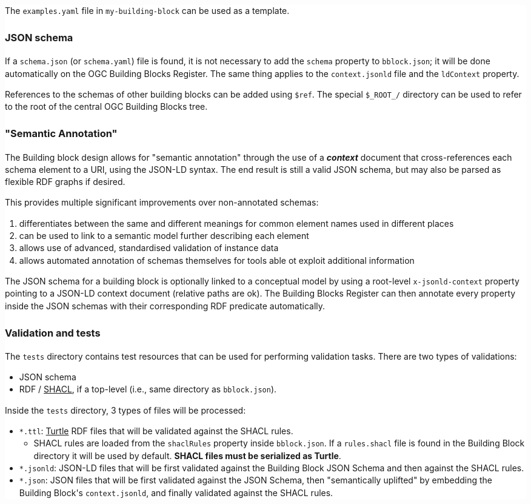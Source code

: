 The `examples.yaml` file in `my-building-block` can be used as a template.

### JSON schema

If a `schema.json` (or `schema.yaml`) file is found, it is not necessary to add the `schema` property
to `bblock.json`; it will be done automatically on the OGC Building Blocks Register. The same thing
applies to the `context.jsonld` file and the `ldContext` property.

References to the schemas of other building blocks can be added using `$ref`. The special `$_ROOT_/` directory
can be used to refer to the root of the central OGC Building Blocks tree.

### "Semantic Annotation"

The Building block design allows for "semantic annotation" through the use of a **_context_** document that
cross-references each schema element to a URI, using the JSON-LD syntax. The end result is still a valid JSON schema,
but may also be parsed as flexible RDF graphs if desired.

This provides multiple significant improvements over non-annotated schemas:

1. differentiates between the same and different meanings for common element names used in different places
2. can be used to link to a semantic model further describing each element
3. allows use of advanced, standardised validation of instance data
4. allows automated annotation of schemas themselves for tools able ot exploit additional information

The JSON schema for a building block is optionally linked to a conceptual model by using a root-level `x-jsonld-context`
property pointing to a JSON-LD context document (relative paths are ok). The Building Blocks Register can
then annotate every property inside the JSON schemas with their corresponding RDF predicate automatically.

### Validation and tests

The `tests` directory contains test resources that can be used for performing validation tasks. There are two
types of validations:

- JSON schema
- RDF / [SHACL](https://www.w3.org/TR/shacl/), if a top-level (i.e., same directory as `bblock.json`).

Inside the `tests` directory, 3 types of files will be processed:

- `*.ttl`: [Turtle](https://www.w3.org/TR/turtle/) RDF files that will be validated against the SHACL rules.
    - SHACL rules are loaded from the `shaclRules` property inside `bblock.json`. If a `rules.shacl` file is found
      in the Building Block directory it will be used by default. **SHACL files must be serialized as Turtle**.
- `*.jsonld`: JSON-LD files that will be first validated against the Building Block JSON Schema
  and then against the SHACL rules.
- `*.json`: JSON files that will be first validated against the JSON Schema, then "semantically uplifted"
  by embedding the Building Block's `context.jsonld`, and finally validated against the SHACL rules.
